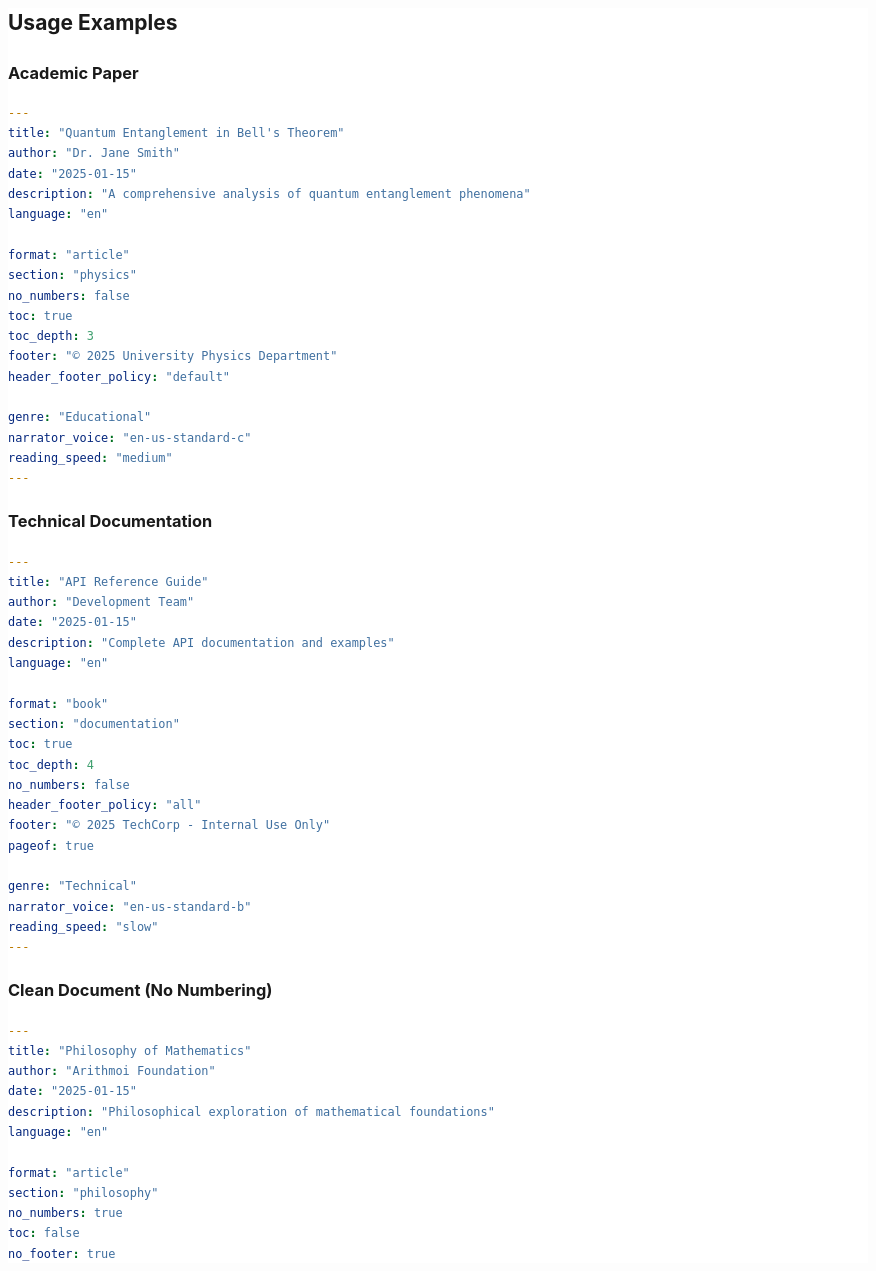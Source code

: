 ## Usage Examples

### Academic Paper
```yaml
---
title: "Quantum Entanglement in Bell's Theorem"
author: "Dr. Jane Smith"
date: "2025-01-15"
description: "A comprehensive analysis of quantum entanglement phenomena"
language: "en"

format: "article"
section: "physics"
no_numbers: false
toc: true
toc_depth: 3
footer: "© 2025 University Physics Department"
header_footer_policy: "default"

genre: "Educational"
narrator_voice: "en-us-standard-c"
reading_speed: "medium"
---
```

### Technical Documentation
```yaml
---
title: "API Reference Guide"
author: "Development Team"
date: "2025-01-15"
description: "Complete API documentation and examples"
language: "en"

format: "book"
section: "documentation"
toc: true
toc_depth: 4
no_numbers: false
header_footer_policy: "all"
footer: "© 2025 TechCorp - Internal Use Only"
pageof: true

genre: "Technical"
narrator_voice: "en-us-standard-b"
reading_speed: "slow"
---
```

### Clean Document (No Numbering)
```yaml
---
title: "Philosophy of Mathematics"
author: "Arithmoi Foundation"
date: "2025-01-15"
description: "Philosophical exploration of mathematical foundations"
language: "en"

format: "article"
section: "philosophy"
no_numbers: true
toc: false
no_footer: true
```